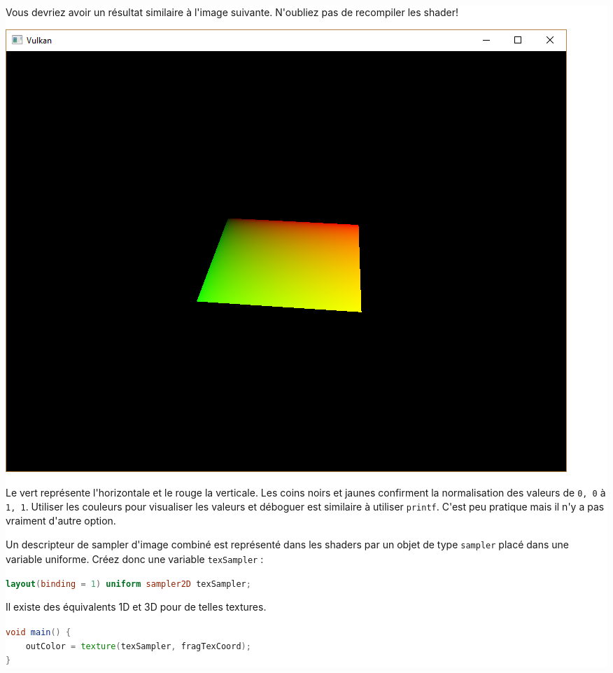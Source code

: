 Vous devriez avoir un résultat similaire à l'image suivante. N'oubliez pas de recompiler les shader!

![](/images/texcoord_visualization.png)

Le vert représente l'horizontale et le rouge la verticale. Les coins noirs et jaunes confirment la normalisation des
valeurs de `0, 0` à `1, 1`. Utiliser les couleurs pour visualiser les valeurs et déboguer est similaire à utiliser 
`printf`. C'est peu pratique mais il n'y a pas vraiment d'autre option.

Un descripteur de sampler d'image combiné est représenté dans les shaders par un objet de type `sampler` placé dans
une variable uniforme. Créez donc une variable `texSampler` :

```glsl
layout(binding = 1) uniform sampler2D texSampler;
```

Il existe des équivalents 1D et 3D pour de telles textures.

```glsl
void main() {
    outColor = texture(texSampler, fragTexCoord);
}
```
